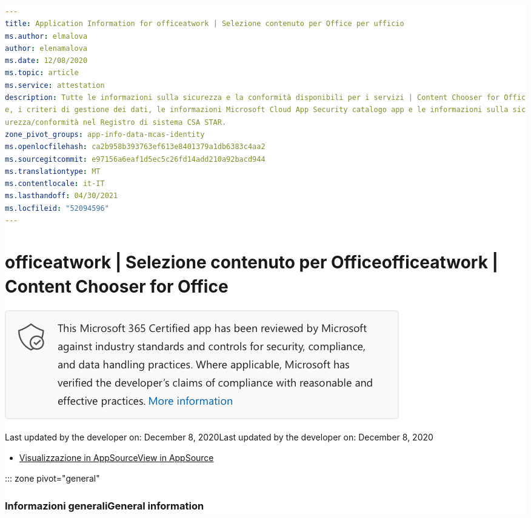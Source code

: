 ```yaml
---
title: Application Information for officeatwork | Selezione contenuto per Office per ufficio
ms.author: elmalova
author: elenamalova
ms.date: 12/08/2020
ms.topic: article
ms.service: attestation
description: Tutte le informazioni sulla sicurezza e la conformità disponibili per i servizi | Content Chooser for Office, i criteri di gestione dei dati, le informazioni Microsoft Cloud App Security catalogo app e le informazioni sulla sicurezza/conformità nel Registro di sistema CSA STAR.
zone_pivot_groups: app-info-data-mcas-identity
ms.openlocfilehash: ca2b958b393763ef613e8401379a1db6383c4aa2
ms.sourcegitcommit: e97156a6eaf1d5ec5c26fd14add210a92bacd944
ms.translationtype: MT
ms.contentlocale: it-IT
ms.lasthandoff: 04/30/2021
ms.locfileid: "52094596"
---
```

# <a name="officeatwork--content-chooser-for-office"></a><span data-ttu-id="90a4c-103">officeatwork | Selezione contenuto per Office</span><span class="sxs-lookup"><span data-stu-id="90a4c-103">officeatwork | Content Chooser for Office</span></span>

<p></p><a href="https://aka.ms/appcertification" alt="This Microsoft 365 Certified app has been reviewed by Microsoft against industry standards and controls for security, compliance, and data handling practices. Where applicable, Microsoft has verified the developer's claims of compliance with reasonable and effective practices." target="_blank"><img alt="Click here for more information on the Microsoft Certified app program." src="../media/certified.png" width="650" /></a>
<p><span data-ttu-id="90a4c-104">Last updated by the developer on: December 8, 2020</span><span class="sxs-lookup"><span data-stu-id="90a4c-104">Last updated by the developer on: December 8, 2020</span></span></p>

* <span data-ttu-id="90a4c-105"><a href="https://appsource.microsoft.com/product/office/WA104380602" target="_blank">Visualizzazione in AppSource</a></span><span class="sxs-lookup"><span data-stu-id="90a4c-105"><a href="https://appsource.microsoft.com/product/office/WA104380602" target="_blank">View in AppSource</a></span></span>

::: zone pivot="general"

### <a name="general-information"></a><span data-ttu-id="90a4c-106">Informazioni generali</span><span class="sxs-lookup"><span data-stu-id="90a4c-106">General information</span></span>
